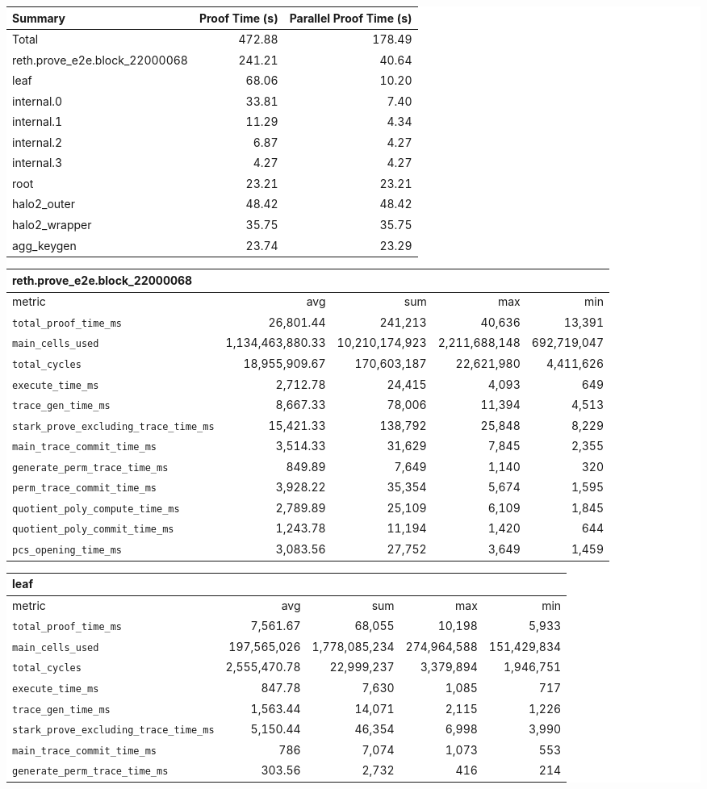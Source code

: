 | Summary | Proof Time (s) | Parallel Proof Time (s) |
|:---|---:|---:|
| Total |  472.88 |  178.49 |
| reth.prove_e2e.block_22000068 |  241.21 |  40.64 |
| leaf |  68.06 |  10.20 |
| internal.0 |  33.81 |  7.40 |
| internal.1 |  11.29 |  4.34 |
| internal.2 |  6.87 |  4.27 |
| internal.3 |  4.27 |  4.27 |
| root |  23.21 |  23.21 |
| halo2_outer |  48.42 |  48.42 |
| halo2_wrapper |  35.75 |  35.75 |
| agg_keygen |  23.74 |  23.29 |


| reth.prove_e2e.block_22000068 |||||
|:---|---:|---:|---:|---:|
|metric|avg|sum|max|min|
| `total_proof_time_ms ` |  26,801.44 |  241,213 |  40,636 |  13,391 |
| `main_cells_used     ` |  1,134,463,880.33 |  10,210,174,923 |  2,211,688,148 |  692,719,047 |
| `total_cycles        ` |  18,955,909.67 |  170,603,187 |  22,621,980 |  4,411,626 |
| `execute_time_ms     ` |  2,712.78 |  24,415 |  4,093 |  649 |
| `trace_gen_time_ms   ` |  8,667.33 |  78,006 |  11,394 |  4,513 |
| `stark_prove_excluding_trace_time_ms` |  15,421.33 |  138,792 |  25,848 |  8,229 |
| `main_trace_commit_time_ms` |  3,514.33 |  31,629 |  7,845 |  2,355 |
| `generate_perm_trace_time_ms` |  849.89 |  7,649 |  1,140 |  320 |
| `perm_trace_commit_time_ms` |  3,928.22 |  35,354 |  5,674 |  1,595 |
| `quotient_poly_compute_time_ms` |  2,789.89 |  25,109 |  6,109 |  1,845 |
| `quotient_poly_commit_time_ms` |  1,243.78 |  11,194 |  1,420 |  644 |
| `pcs_opening_time_ms ` |  3,083.56 |  27,752 |  3,649 |  1,459 |

| leaf |||||
|:---|---:|---:|---:|---:|
|metric|avg|sum|max|min|
| `total_proof_time_ms ` |  7,561.67 |  68,055 |  10,198 |  5,933 |
| `main_cells_used     ` |  197,565,026 |  1,778,085,234 |  274,964,588 |  151,429,834 |
| `total_cycles        ` |  2,555,470.78 |  22,999,237 |  3,379,894 |  1,946,751 |
| `execute_time_ms     ` |  847.78 |  7,630 |  1,085 |  717 |
| `trace_gen_time_ms   ` |  1,563.44 |  14,071 |  2,115 |  1,226 |
| `stark_prove_excluding_trace_time_ms` |  5,150.44 |  46,354 |  6,998 |  3,990 |
| `main_trace_commit_time_ms` |  786 |  7,074 |  1,073 |  553 |
| `generate_perm_trace_time_ms` |  303.56 |  2,732 |  416 |  214 |